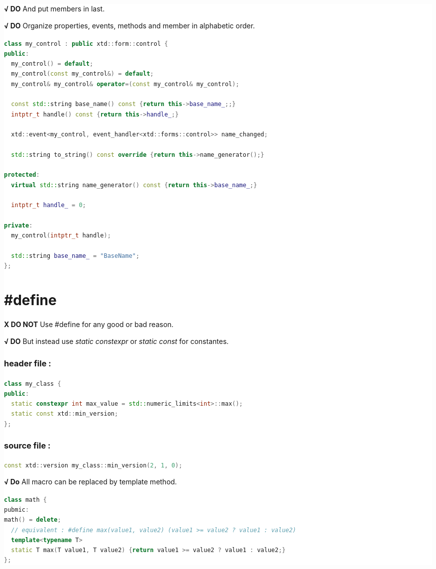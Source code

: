 **√ DO** And put members in last.

**√ DO** Organize properties, events, methods and member in alphabetic order.

```c++
class my_control : public xtd::form::control {
public:
  my_control() = default;
  my_control(const my_control&) = default;
  my_control& my_control& operator=(const my_control& my_control);
  
  const std::string base_name() const {return this->base_name_;;}  
  intptr_t handle() const {return this->handle_;}
  
  xtd::event<my_control, event_handler<xtd::forms::control>> name_changed;
  
  std::string to_string() const override {return this->name_generator();}

protected:
  virtual std::string name_generator() const {return this->base_name_;}

  intptr_t handle_ = 0;
  
private:
  my_control(intptr_t handle);

  std::string base_name_ = "BaseName";
};
```

# #define

**X DO NOT** Use #define for any good or bad reason.

**√ DO** But instead use *static constexpr* or *static const* for constantes.

### header file :
```c++
class my_class {
public:
  static constexpr int max_value = std::numeric_limits<int>::max();
  static const xtd::min_version;
};
```

### source file :
```c++
const xtd::version my_class::min_version(2, 1, 0);
```

**√ Do** All macro can be replaced by template method.

```c++
class math {
pubmic:
math() = delete;
  // equivalent : #define max(value1, value2) (value1 >= value2 ? value1 : value2)
  template<typename T>
  static T max(T value1, T value2) {return value1 >= value2 ? value1 : value2;}
};
```
